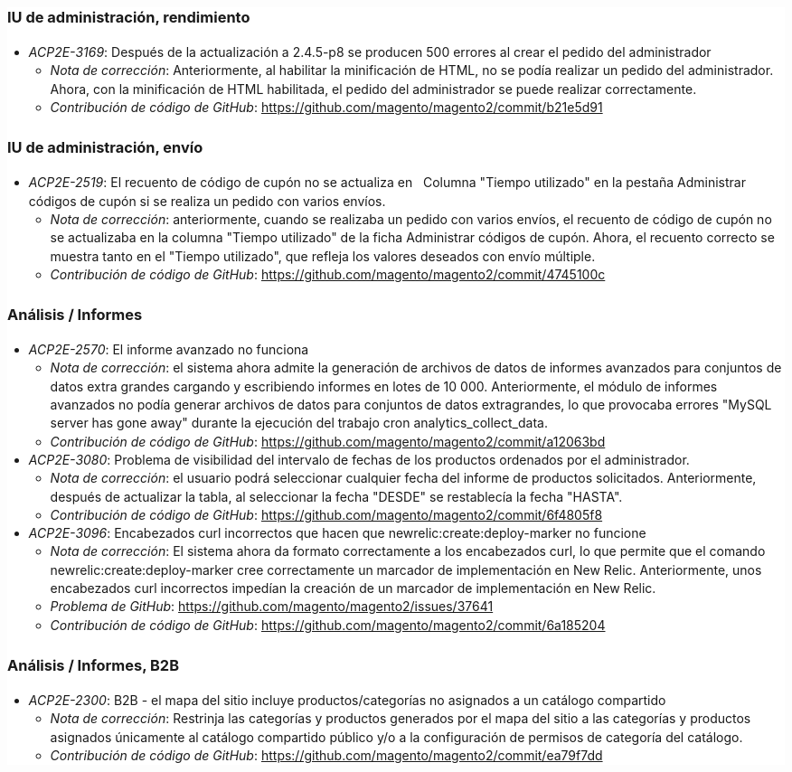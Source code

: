 ### IU de administración, rendimiento

* _ACP2E-3169_: Después de la actualización a 2.4.5-p8 se producen 500 errores al crear el pedido del administrador
   * _Nota de corrección_: Anteriormente, al habilitar la minificación de HTML, no se podía realizar un pedido del administrador. Ahora, con la minificación de HTML habilitada, el pedido del administrador se puede realizar correctamente.
   * _Contribución de código de GitHub_: <https://github.com/magento/magento2/commit/b21e5d91>

### IU de administración, envío

* _ACP2E-2519_: El recuento de código de cupón no se actualiza en   Columna &quot;Tiempo utilizado&quot; en la pestaña Administrar códigos de cupón si se realiza un pedido con varios envíos.
   * _Nota de corrección_: anteriormente, cuando se realizaba un pedido con varios envíos, el recuento de código de cupón no se actualizaba en la columna &quot;Tiempo utilizado&quot; de la ficha Administrar códigos de cupón. Ahora, el recuento correcto se muestra tanto en el &quot;Tiempo utilizado&quot;, que refleja los valores deseados con envío múltiple.
   * _Contribución de código de GitHub_: <https://github.com/magento/magento2/commit/4745100c>

### Análisis / Informes

* _ACP2E-2570_: El informe avanzado no funciona
   * _Nota de corrección_: el sistema ahora admite la generación de archivos de datos de informes avanzados para conjuntos de datos extra grandes cargando y escribiendo informes en lotes de 10 000. Anteriormente, el módulo de informes avanzados no podía generar archivos de datos para conjuntos de datos extragrandes, lo que provocaba errores &quot;MySQL server has gone away&quot; durante la ejecución del trabajo cron analytics_collect_data.
   * _Contribución de código de GitHub_: <https://github.com/magento/magento2/commit/a12063bd>
* _ACP2E-3080_: Problema de visibilidad del intervalo de fechas de los productos ordenados por el administrador.
   * _Nota de corrección_: el usuario podrá seleccionar cualquier fecha del informe de productos solicitados. Anteriormente, después de actualizar la tabla, al seleccionar la fecha &quot;DESDE&quot; se restablecía la fecha &quot;HASTA&quot;.
   * _Contribución de código de GitHub_: <https://github.com/magento/magento2/commit/6f4805f8>
* _ACP2E-3096_: Encabezados curl incorrectos que hacen que newrelic:create:deploy-marker no funcione
   * _Nota de corrección_: El sistema ahora da formato correctamente a los encabezados curl, lo que permite que el comando newrelic:create:deploy-marker cree correctamente un marcador de implementación en New Relic. Anteriormente, unos encabezados curl incorrectos impedían la creación de un marcador de implementación en New Relic.
   * _Problema de GitHub_: <https://github.com/magento/magento2/issues/37641>
   * _Contribución de código de GitHub_: <https://github.com/magento/magento2/commit/6a185204>

### Análisis / Informes, B2B

* _ACP2E-2300_: B2B - el mapa del sitio incluye productos/categorías no asignados a un catálogo compartido
   * _Nota de corrección_: Restrinja las categorías y productos generados por el mapa del sitio a las categorías y productos asignados únicamente al catálogo compartido público y/o a la configuración de permisos de categoría del catálogo.
   * _Contribución de código de GitHub_: <https://github.com/magento/magento2/commit/ea79f7dd>
